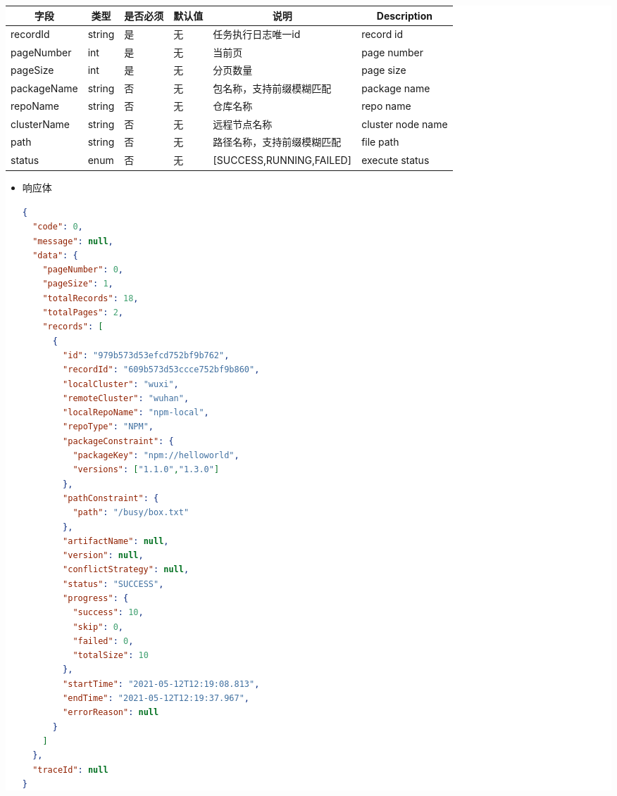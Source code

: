   |字段|类型|是否必须|默认值|说明|Description|
  |---|---|---|---|---|---|
  |recordId|string|是|无|任务执行日志唯一id|record id|
  |pageNumber|int|是|无|当前页|page number|
  |pageSize|int|是|无|分页数量|page size|
  |packageName|string|否|无|包名称，支持前缀模糊匹配|package name|
  |repoName|string|否|无|仓库名称|repo name|
  |clusterName|string|否|无|远程节点名称|cluster node name|
  |path|string|否|无|路径名称，支持前缀模糊匹配|file path|
  |status|enum|否|无|[SUCCESS,RUNNING,FAILED]|execute status|

- 响应体

  ```json
  {
    "code": 0,
    "message": null,
    "data": {
      "pageNumber": 0,
      "pageSize": 1,
      "totalRecords": 18,
      "totalPages": 2,
      "records": [
        {
          "id": "979b573d53efcd752bf9b762",
          "recordId": "609b573d53ccce752bf9b860",
          "localCluster": "wuxi",
          "remoteCluster": "wuhan",
          "localRepoName": "npm-local",
          "repoType": "NPM",
          "packageConstraint": {
            "packageKey": "npm://helloworld",
            "versions": ["1.1.0","1.3.0"]
          },
          "pathConstraint": {
            "path": "/busy/box.txt"
          },
          "artifactName": null,
          "version": null,
          "conflictStrategy": null,
          "status": "SUCCESS",
          "progress": {
            "success": 10,
            "skip": 0,
            "failed": 0,
            "totalSize": 10
          },
          "startTime": "2021-05-12T12:19:08.813",
          "endTime": "2021-05-12T12:19:37.967",
          "errorReason": null
        }
      ]
    },
    "traceId": null
  }
  ```
